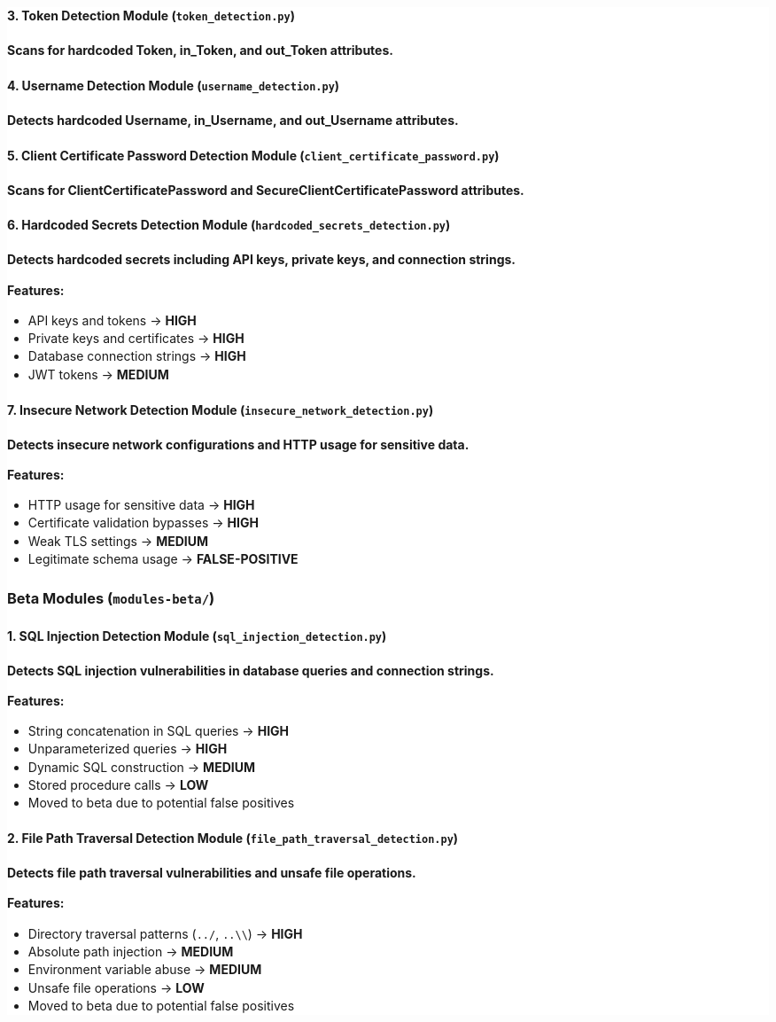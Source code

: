 #### 3. Token Detection Module (`token_detection.py`)
**Scans for hardcoded Token, in_Token, and out_Token attributes.**

#### 4. Username Detection Module (`username_detection.py`)
**Detects hardcoded Username, in_Username, and out_Username attributes.**

#### 5. Client Certificate Password Detection Module (`client_certificate_password.py`)
**Scans for ClientCertificatePassword and SecureClientCertificatePassword attributes.**

#### 6. Hardcoded Secrets Detection Module (`hardcoded_secrets_detection.py`)
**Detects hardcoded secrets including API keys, private keys, and connection strings.**

**Features:**
- API keys and tokens → **HIGH**
- Private keys and certificates → **HIGH**
- Database connection strings → **HIGH**
- JWT tokens → **MEDIUM**

#### 7. Insecure Network Detection Module (`insecure_network_detection.py`)
**Detects insecure network configurations and HTTP usage for sensitive data.**

**Features:**
- HTTP usage for sensitive data → **HIGH**
- Certificate validation bypasses → **HIGH**
- Weak TLS settings → **MEDIUM**
- Legitimate schema usage → **FALSE-POSITIVE**

### Beta Modules (`modules-beta/`)

#### 1. SQL Injection Detection Module (`sql_injection_detection.py`)
**Detects SQL injection vulnerabilities in database queries and connection strings.**

**Features:**
- String concatenation in SQL queries → **HIGH**
- Unparameterized queries → **HIGH**
- Dynamic SQL construction → **MEDIUM**
- Stored procedure calls → **LOW**
- Moved to beta due to potential false positives

#### 2. File Path Traversal Detection Module (`file_path_traversal_detection.py`)
**Detects file path traversal vulnerabilities and unsafe file operations.**

**Features:**
- Directory traversal patterns (`../`, `..\\`) → **HIGH**
- Absolute path injection → **MEDIUM**
- Environment variable abuse → **MEDIUM**
- Unsafe file operations → **LOW**
- Moved to beta due to potential false positives
